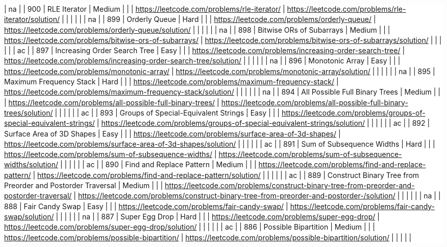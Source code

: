 | na |  | 900 | RLE Iterator | Medium |  |  | https://leetcode.com/problems/rle-iterator/ | https://leetcode.com/problems/rle-iterator/solution/ |  |  |  |  |
| na |  | 899 | Orderly Queue | Hard |  |  | https://leetcode.com/problems/orderly-queue/ | https://leetcode.com/problems/orderly-queue/solution/ |  |  |  |  |
| na |  | 898 | Bitwise ORs of Subarrays | Medium |  |  | https://leetcode.com/problems/bitwise-ors-of-subarrays/ | https://leetcode.com/problems/bitwise-ors-of-subarrays/solution/ |  |  |  |  |
| ac |  | 897 | Increasing Order Search Tree | Easy |  |  | https://leetcode.com/problems/increasing-order-search-tree/ | https://leetcode.com/problems/increasing-order-search-tree/solution/ |  |  |  |  |
| na |  | 896 | Monotonic Array | Easy |  |  | https://leetcode.com/problems/monotonic-array/ | https://leetcode.com/problems/monotonic-array/solution/ |  |  |  |  |
| na |  | 895 | Maximum Frequency Stack | Hard |  |  | https://leetcode.com/problems/maximum-frequency-stack/ | https://leetcode.com/problems/maximum-frequency-stack/solution/ |  |  |  |  |
| na |  | 894 | All Possible Full Binary Trees | Medium |  |  | https://leetcode.com/problems/all-possible-full-binary-trees/ | https://leetcode.com/problems/all-possible-full-binary-trees/solution/ |  |  |  |  |
| ac |  | 893 | Groups of Special-Equivalent Strings | Easy |  |  | https://leetcode.com/problems/groups-of-special-equivalent-strings/ | https://leetcode.com/problems/groups-of-special-equivalent-strings/solution/ |  |  |  |  |
| ac |  | 892 | Surface Area of 3D Shapes | Easy |  |  | https://leetcode.com/problems/surface-area-of-3d-shapes/ | https://leetcode.com/problems/surface-area-of-3d-shapes/solution/ |  |  |  |  |
| ac |  | 891 | Sum of Subsequence Widths | Hard |  |  | https://leetcode.com/problems/sum-of-subsequence-widths/ | https://leetcode.com/problems/sum-of-subsequence-widths/solution/ |  |  |  |  |
| ac |  | 890 | Find and Replace Pattern | Medium |  |  | https://leetcode.com/problems/find-and-replace-pattern/ | https://leetcode.com/problems/find-and-replace-pattern/solution/ |  |  |  |  |
| ac |  | 889 | Construct Binary Tree from Preorder and Postorder Traversal | Medium |  |  | https://leetcode.com/problems/construct-binary-tree-from-preorder-and-postorder-traversal/ | https://leetcode.com/problems/construct-binary-tree-from-preorder-and-postorder-/solution/ |  |  |  |  |
| na |  | 888 | Fair Candy Swap | Easy |  |  | https://leetcode.com/problems/fair-candy-swap/ | https://leetcode.com/problems/fair-candy-swap/solution/ |  |  |  |  |
| na |  | 887 | Super Egg Drop | Hard |  |  | https://leetcode.com/problems/super-egg-drop/ | https://leetcode.com/problems/super-egg-drop/solution/ |  |  |  |  |
| ac |  | 886 | Possible Bipartition | Medium |  |  | https://leetcode.com/problems/possible-bipartition/ | https://leetcode.com/problems/possible-bipartition/solution/ |  |  |  |  |
